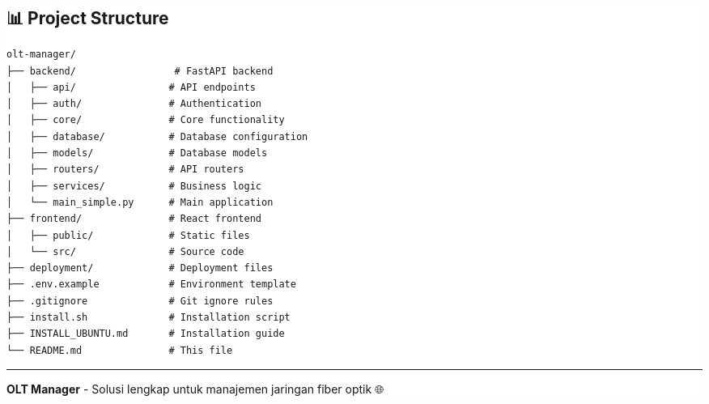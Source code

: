 ## 📊 Project Structure

```
olt-manager/
├── backend/                 # FastAPI backend
│   ├── api/                # API endpoints
│   ├── auth/               # Authentication
│   ├── core/               # Core functionality
│   ├── database/           # Database configuration
│   ├── models/             # Database models
│   ├── routers/            # API routers
│   ├── services/           # Business logic
│   └── main_simple.py      # Main application
├── frontend/               # React frontend
│   ├── public/             # Static files
│   └── src/                # Source code
├── deployment/             # Deployment files
├── .env.example            # Environment template
├── .gitignore              # Git ignore rules
├── install.sh              # Installation script
├── INSTALL_UBUNTU.md       # Installation guide
└── README.md               # This file
```

---

**OLT Manager** - Solusi lengkap untuk manajemen jaringan fiber optik 🌐
